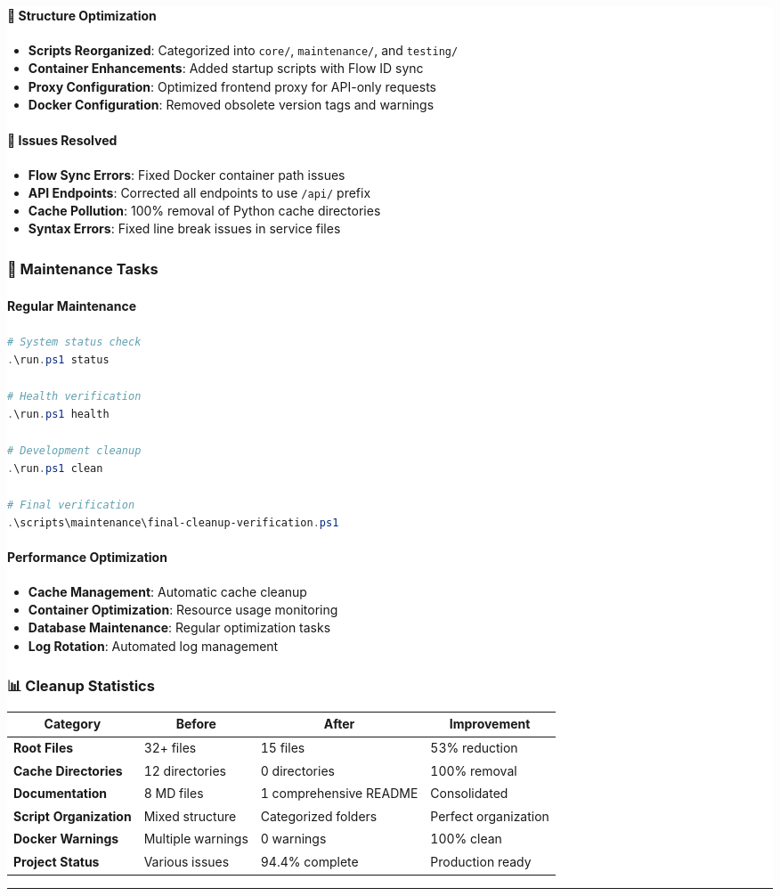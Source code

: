 #### 📁 Structure Optimization
- **Scripts Reorganized**: Categorized into `core/`, `maintenance/`, and `testing/`
- **Container Enhancements**: Added startup scripts with Flow ID sync
- **Proxy Configuration**: Optimized frontend proxy for API-only requests
- **Docker Configuration**: Removed obsolete version tags and warnings

#### 🔧 Issues Resolved
- **Flow Sync Errors**: Fixed Docker container path issues
- **API Endpoints**: Corrected all endpoints to use `/api/` prefix
- **Cache Pollution**: 100% removal of Python cache directories
- **Syntax Errors**: Fixed line break issues in service files

### 🎯 Maintenance Tasks

#### Regular Maintenance
```powershell
# System status check
.\run.ps1 status

# Health verification
.\run.ps1 health

# Development cleanup
.\run.ps1 clean

# Final verification
.\scripts\maintenance\final-cleanup-verification.ps1
```

#### Performance Optimization
- **Cache Management**: Automatic cache cleanup
- **Container Optimization**: Resource usage monitoring
- **Database Maintenance**: Regular optimization tasks
- **Log Rotation**: Automated log management

### 📊 Cleanup Statistics

| Category | Before | After | Improvement |
|----------|---------|--------|-------------|
| **Root Files** | 32+ files | 15 files | 53% reduction |
| **Cache Directories** | 12 directories | 0 directories | 100% removal |
| **Documentation** | 8 MD files | 1 comprehensive README | Consolidated |
| **Script Organization** | Mixed structure | Categorized folders | Perfect organization |
| **Docker Warnings** | Multiple warnings | 0 warnings | 100% clean |
| **Project Status** | Various issues | 94.4% complete | Production ready |

---
